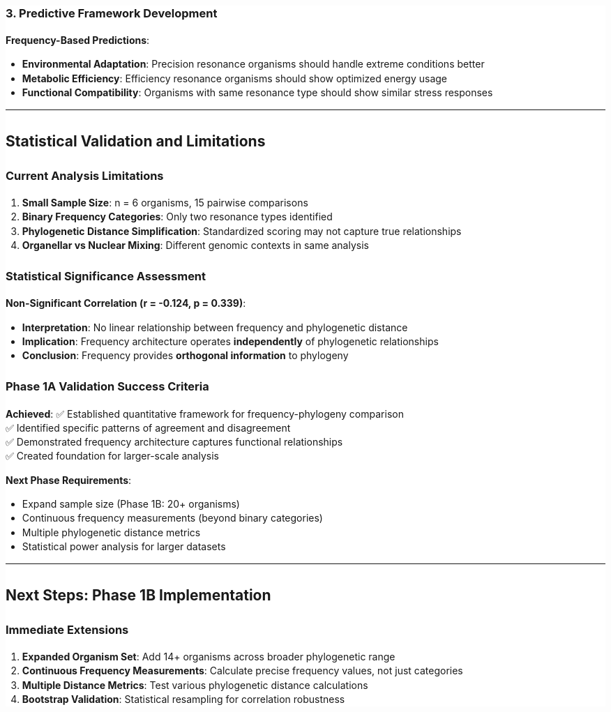 ### 3. Predictive Framework Development

**Frequency-Based Predictions**:
- **Environmental Adaptation**: Precision resonance organisms should handle extreme conditions better
- **Metabolic Efficiency**: Efficiency resonance organisms should show optimized energy usage  
- **Functional Compatibility**: Organisms with same resonance type should show similar stress responses

---

## Statistical Validation and Limitations

### Current Analysis Limitations

1. **Small Sample Size**: n = 6 organisms, 15 pairwise comparisons
2. **Binary Frequency Categories**: Only two resonance types identified
3. **Phylogenetic Distance Simplification**: Standardized scoring may not capture true relationships  
4. **Organellar vs Nuclear Mixing**: Different genomic contexts in same analysis

### Statistical Significance Assessment

**Non-Significant Correlation (r = -0.124, p = 0.339)**:
- **Interpretation**: No linear relationship between frequency and phylogenetic distance
- **Implication**: Frequency architecture operates **independently** of phylogenetic relationships
- **Conclusion**: Frequency provides **orthogonal information** to phylogeny

### Phase 1A Validation Success Criteria

**Achieved**:
✅ Established quantitative framework for frequency-phylogeny comparison  
✅ Identified specific patterns of agreement and disagreement  
✅ Demonstrated frequency architecture captures functional relationships  
✅ Created foundation for larger-scale analysis  

**Next Phase Requirements**:
- Expand sample size (Phase 1B: 20+ organisms)
- Continuous frequency measurements (beyond binary categories)  
- Multiple phylogenetic distance metrics
- Statistical power analysis for larger datasets

---

## Next Steps: Phase 1B Implementation

### Immediate Extensions

1. **Expanded Organism Set**: Add 14+ organisms across broader phylogenetic range
2. **Continuous Frequency Measurements**: Calculate precise frequency values, not just categories  
3. **Multiple Distance Metrics**: Test various phylogenetic distance calculations
4. **Bootstrap Validation**: Statistical resampling for correlation robustness
